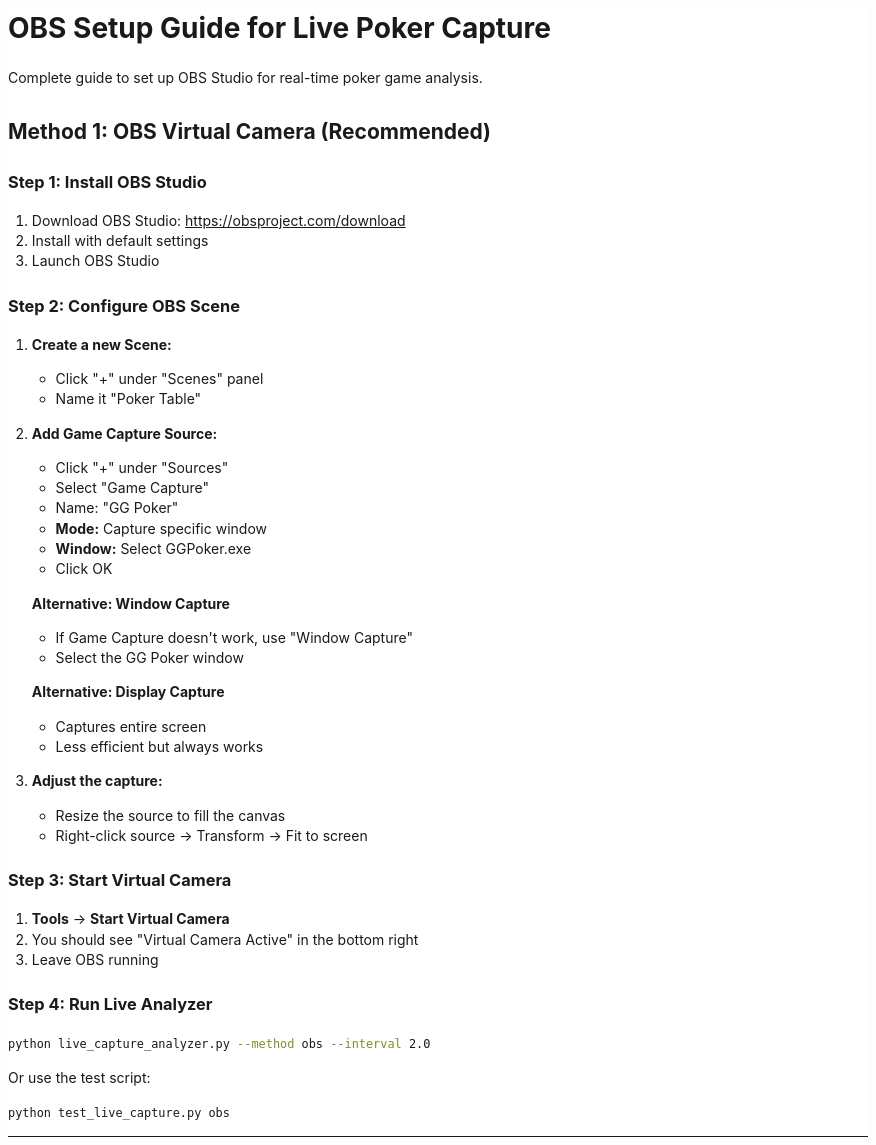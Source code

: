 # OBS Setup Guide for Live Poker Capture

Complete guide to set up OBS Studio for real-time poker game analysis.

## Method 1: OBS Virtual Camera (Recommended)

### Step 1: Install OBS Studio

1. Download OBS Studio: https://obsproject.com/download
2. Install with default settings
3. Launch OBS Studio

### Step 2: Configure OBS Scene

1. **Create a new Scene:**
   - Click "+" under "Scenes" panel
   - Name it "Poker Table"

2. **Add Game Capture Source:**
   - Click "+" under "Sources"
   - Select "Game Capture"
   - Name: "GG Poker"
   - **Mode:** Capture specific window
   - **Window:** Select GGPoker.exe
   - Click OK

   **Alternative: Window Capture**
   - If Game Capture doesn't work, use "Window Capture"
   - Select the GG Poker window

   **Alternative: Display Capture**
   - Captures entire screen
   - Less efficient but always works

3. **Adjust the capture:**
   - Resize the source to fill the canvas
   - Right-click source → Transform → Fit to screen

### Step 3: Start Virtual Camera

1. **Tools** → **Start Virtual Camera**
2. You should see "Virtual Camera Active" in the bottom right
3. Leave OBS running

### Step 4: Run Live Analyzer

```bash
python live_capture_analyzer.py --method obs --interval 2.0
```

Or use the test script:
```bash
python test_live_capture.py obs
```

---